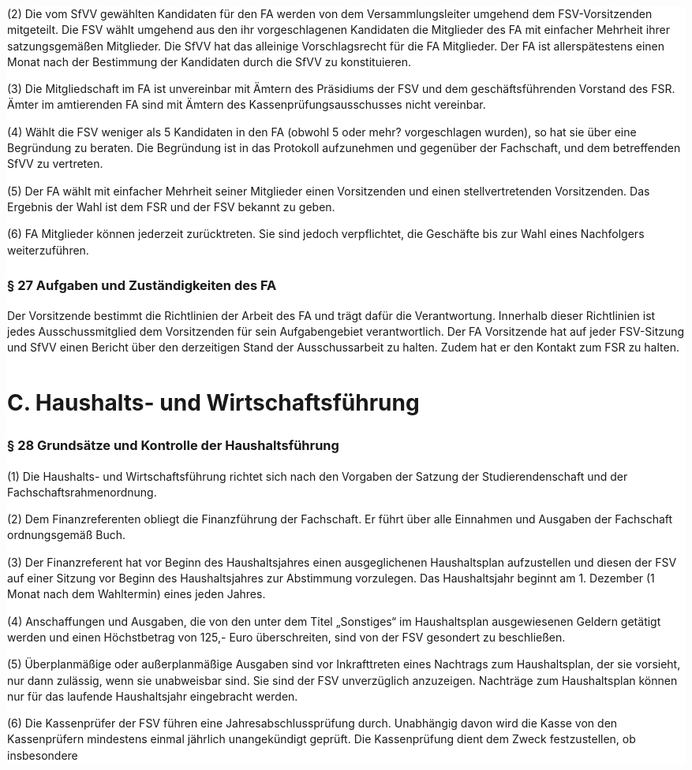 (2) Die vom SfVV gewählten Kandidaten für den FA werden von dem Versammlungsleiter
umgehend dem FSV-Vorsitzenden mitgeteilt. Die FSV wählt umgehend aus den ihr
vorgeschlagenen Kandidaten die Mitglieder des FA mit einfacher Mehrheit ihrer
satzungsgemäßen Mitglieder. Die SfVV hat das alleinige Vorschlagsrecht für die FA
Mitglieder. Der FA ist allerspätestens einen Monat nach der Bestimmung der Kandidaten
durch die SfVV zu konstituieren.

(3) Die Mitgliedschaft im FA ist unvereinbar mit Ämtern des Präsidiums der FSV und dem
geschäftsführenden Vorstand des FSR. Ämter im amtierenden FA sind mit Ämtern des
Kassenprüfungsausschusses nicht vereinbar.

(4) Wählt die FSV weniger als 5 Kandidaten in den FA (obwohl 5 oder mehr? vorgeschlagen
wurden), so hat sie über eine Begründung zu beraten. Die Begründung ist in das Protokoll
aufzunehmen und gegenüber der Fachschaft, und dem betreffenden SfVV zu vertreten.

(5) Der FA wählt mit einfacher Mehrheit seiner Mitglieder einen Vorsitzenden und einen
stellvertretenden Vorsitzenden. Das Ergebnis der Wahl ist dem FSR und der FSV bekannt zu
geben.

(6) FA Mitglieder können jederzeit zurücktreten. Sie sind jedoch verpflichtet, die Geschäfte bis
zur Wahl eines Nachfolgers weiterzuführen.

### § 27 Aufgaben und Zuständigkeiten des FA

Der Vorsitzende bestimmt die Richtlinien der Arbeit des FA und trägt dafür die Verantwortung.
Innerhalb dieser Richtlinien ist jedes Ausschussmitglied dem Vorsitzenden für sein Aufgabengebiet
verantwortlich. Der FA Vorsitzende hat auf jeder FSV-Sitzung und SfVV einen Bericht über den
derzeitigen Stand der Ausschussarbeit zu halten. Zudem hat er den Kontakt zum FSR zu halten.


# C. Haushalts- und Wirtschaftsführung

### § 28 Grundsätze und Kontrolle der Haushaltsführung

(1) Die Haushalts- und Wirtschaftsführung richtet sich nach den Vorgaben der Satzung der
Studierendenschaft und der Fachschaftsrahmenordnung.

(2) Dem Finanzreferenten obliegt die Finanzführung der Fachschaft. Er führt über alle Einnahmen
und Ausgaben der Fachschaft ordnungsgemäß Buch.

(3) Der Finanzreferent hat vor Beginn des Haushaltsjahres einen ausgeglichenen Haushaltsplan
aufzustellen und diesen der FSV auf einer Sitzung vor Beginn des Haushaltsjahres zur
Abstimmung vorzulegen. Das Haushaltsjahr beginnt am 1. Dezember (1 Monat nach dem
Wahltermin) eines jeden Jahres.

(4) Anschaffungen und Ausgaben, die von den unter dem Titel „Sonstiges“ im Haushaltsplan
ausgewiesenen Geldern getätigt werden und einen Höchstbetrag von 125,- Euro überschreiten,
sind von der FSV gesondert zu beschließen.

(5) Überplanmäßige oder außerplanmäßige Ausgaben sind vor Inkrafttreten eines Nachtrags zum
Haushaltsplan, der sie vorsieht, nur dann zulässig, wenn sie unabweisbar sind. Sie sind der
FSV unverzüglich anzuzeigen. Nachträge zum Haushaltsplan können nur für das laufende
Haushaltsjahr eingebracht werden.

(6) Die Kassenprüfer der FSV führen eine Jahresabschlussprüfung durch. Unabhängig davon
wird die Kasse von den Kassenprüfern mindestens einmal jährlich unangekündigt geprüft.
Die Kassenprüfung dient dem Zweck festzustellen, ob insbesondere
